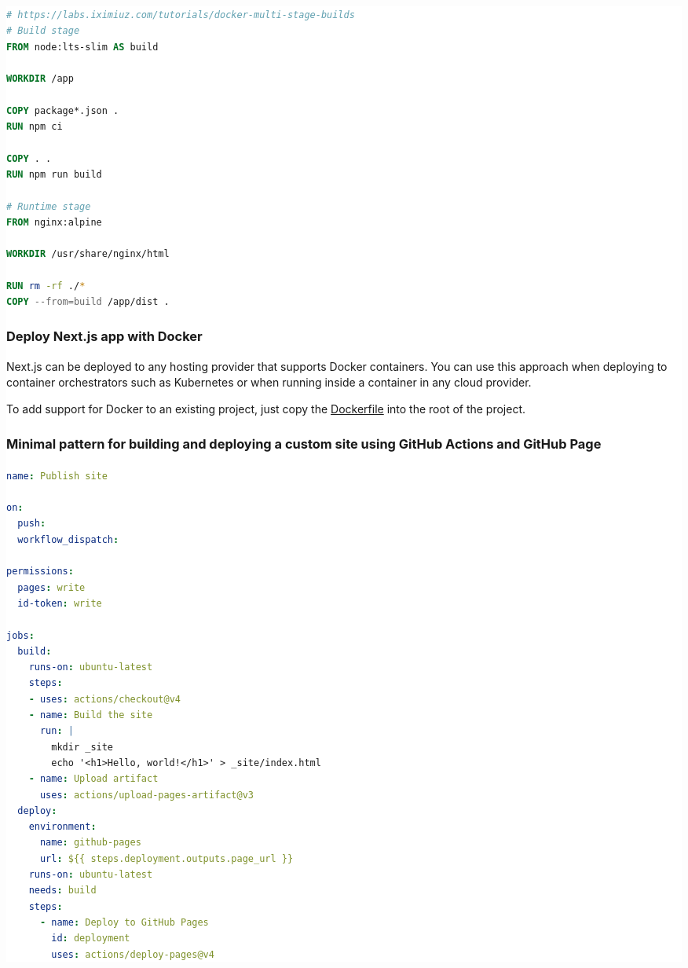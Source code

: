 ```dockerfile
# https://labs.iximiuz.com/tutorials/docker-multi-stage-builds
# Build stage
FROM node:lts-slim AS build

WORKDIR /app

COPY package*.json .
RUN npm ci

COPY . .
RUN npm run build

# Runtime stage
FROM nginx:alpine

WORKDIR /usr/share/nginx/html

RUN rm -rf ./*
COPY --from=build /app/dist .
```

### Deploy Next.js app with Docker
Next.js can be deployed to any hosting provider that supports Docker containers. You can use this approach when deploying to container orchestrators such as Kubernetes or when running inside a container in any cloud provider.

To add support for Docker to an existing project, just copy the [Dockerfile](https://github.com/vercel/next.js/blob/canary/examples/with-docker/Dockerfile) into the root of the project.

### Minimal pattern for building and deploying a custom site using GitHub Actions and GitHub Page

```yaml
name: Publish site

on:
  push:
  workflow_dispatch:

permissions:
  pages: write
  id-token: write

jobs:
  build:
    runs-on: ubuntu-latest
    steps:
    - uses: actions/checkout@v4
    - name: Build the site
      run: |
        mkdir _site
        echo '<h1>Hello, world!</h1>' > _site/index.html
    - name: Upload artifact
      uses: actions/upload-pages-artifact@v3
  deploy:
    environment:
      name: github-pages
      url: ${{ steps.deployment.outputs.page_url }}
    runs-on: ubuntu-latest
    needs: build
    steps:
      - name: Deploy to GitHub Pages
        id: deployment
        uses: actions/deploy-pages@v4
```